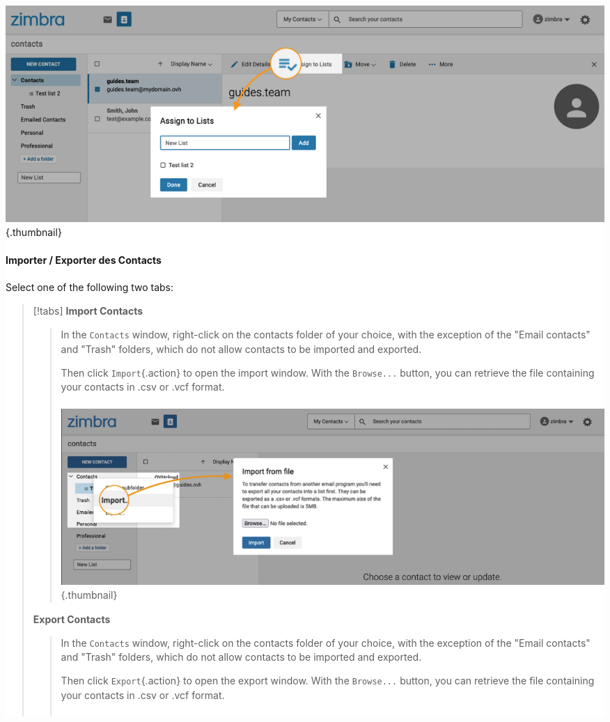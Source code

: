 ![Zimbra - lists](images/zimbra-list.png){.thumbnail}

#### Importer / Exporter des Contacts <a name="import-export"></a>

Select one of the following two tabs:

> [!tabs]
> **Import Contacts**
>>
>> In the `Contacts` window, right-click on the contacts folder of your choice, with the exception of the "Email contacts" and "Trash" folders, which do not allow contacts to be imported and exported.<br>
>>
>> Then click `Import`{.action} to open the import window. With the `Browse...` button, you can retrieve the file containing your contacts in .csv or .vcf format. <br><br>
>> ![Zimbra - Import](images/zimbra-19.png){.thumbnail}
>>
> **Export Contacts**
>>
>> In the `Contacts` window, right-click on the contacts folder of your choice, with the exception of the "Email contacts" and "Trash" folders, which do not allow contacts to be imported and exported.
>>
>> Then click `Export`{.action} to open the export window. With the `Browse...` button, you can retrieve the file containing your contacts in .csv or .vcf format.<br><br>